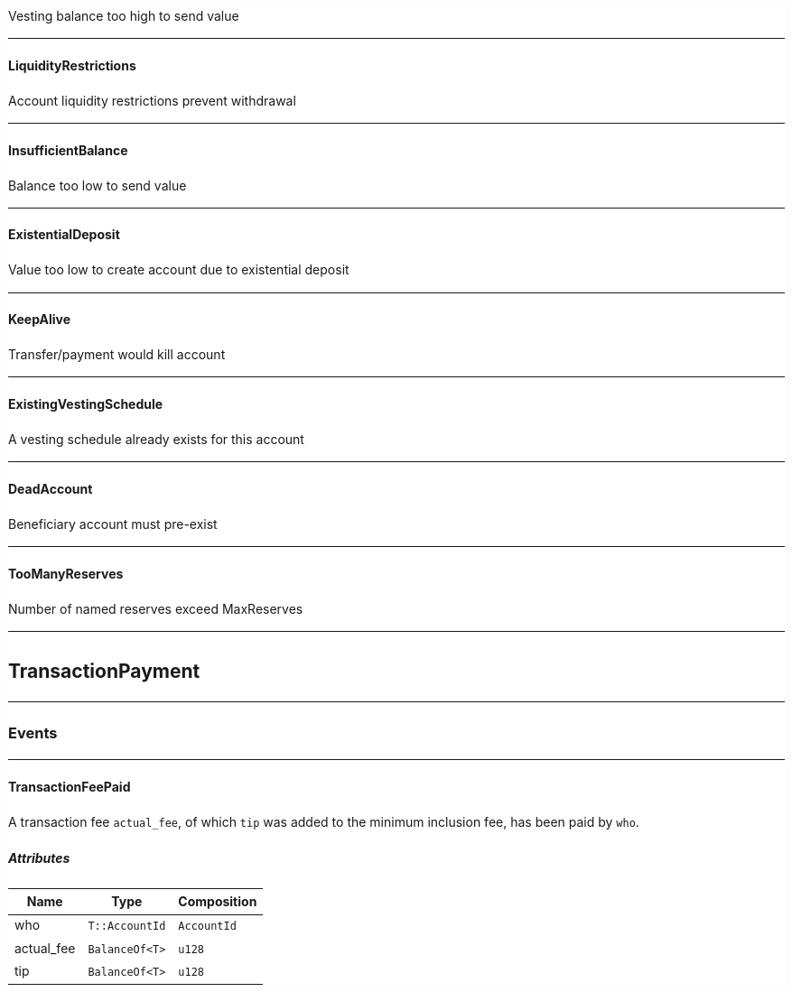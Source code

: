 Vesting balance too high to send value

---------
#### LiquidityRestrictions
Account liquidity restrictions prevent withdrawal

---------
#### InsufficientBalance
Balance too low to send value

---------
#### ExistentialDeposit
Value too low to create account due to existential deposit

---------
#### KeepAlive
Transfer/payment would kill account

---------
#### ExistingVestingSchedule
A vesting schedule already exists for this account

---------
#### DeadAccount
Beneficiary account must pre-exist

---------
#### TooManyReserves
Number of named reserves exceed MaxReserves

---------

## TransactionPayment
---------
### Events
---------
#### TransactionFeePaid
A transaction fee `actual_fee`, of which `tip` was added to the minimum inclusion fee,
has been paid by `who`.
##### Attributes
| Name | Type | Composition
| -------- | -------- | -------- |
| who | `T::AccountId` | ```AccountId```
| actual_fee | `BalanceOf<T>` | ```u128```
| tip | `BalanceOf<T>` | ```u128```
